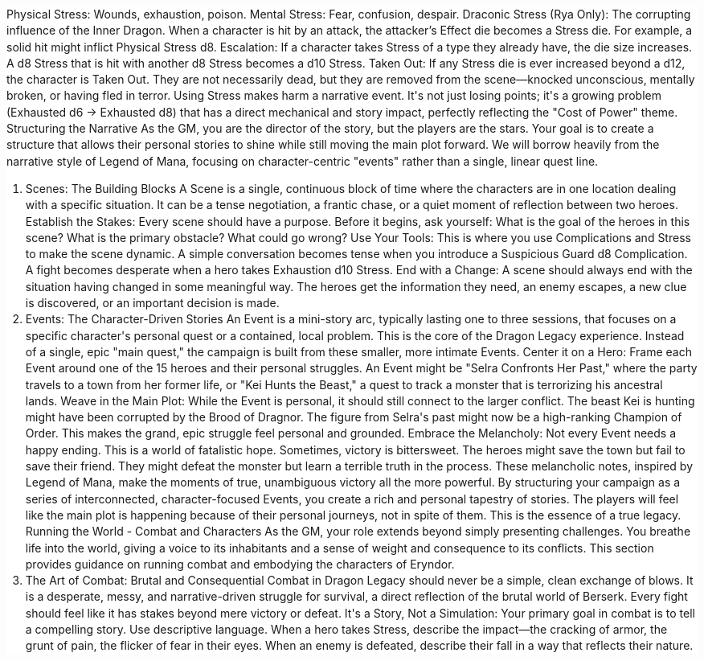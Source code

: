 Physical Stress: Wounds, exhaustion, poison.
Mental Stress: Fear, confusion, despair.
Draconic Stress (Rya Only): The corrupting influence of the Inner Dragon.
When a character is hit by an attack, the attacker’s Effect die becomes a Stress die. For example, a solid hit might inflict Physical Stress d8.
Escalation: If a character takes Stress of a type they already have, the die size increases. A d8 Stress that is hit with another d8 Stress becomes a d10 Stress.
Taken Out: If any Stress die is ever increased beyond a d12, the character is Taken Out. They are not necessarily dead, but they are removed from the scene—knocked unconscious, mentally broken, or having fled in terror.
Using Stress makes harm a narrative event. It's not just losing points; it's a growing problem (Exhausted d6 -> Exhausted d8) that has a direct mechanical and story impact, perfectly reflecting the "Cost of Power" theme.
Structuring the Narrative
As the GM, you are the director of the story, but the players are the stars. Your goal is to create a structure that allows their personal stories to shine while still moving the main plot forward. We will borrow heavily from the narrative style of Legend of Mana, focusing on character-centric "events" rather than a single, linear quest line.
1. Scenes: The Building Blocks
A Scene is a single, continuous block of time where the characters are in one location dealing with a specific situation. It can be a tense negotiation, a frantic chase, or a quiet moment of reflection between two heroes.
Establish the Stakes: Every scene should have a purpose. Before it begins, ask yourself: What is the goal of the heroes in this scene? What is the primary obstacle? What could go wrong?
Use Your Tools: This is where you use Complications and Stress to make the scene dynamic. A simple conversation becomes tense when you introduce a Suspicious Guard d8 Complication. A fight becomes desperate when a hero takes Exhaustion d10 Stress.
End with a Change: A scene should always end with the situation having changed in some meaningful way. The heroes get the information they need, an enemy escapes, a new clue is discovered, or an important decision is made.
2. Events: The Character-Driven Stories
An Event is a mini-story arc, typically lasting one to three sessions, that focuses on a specific character's personal quest or a contained, local problem. This is the core of the Dragon Legacy experience. Instead of a single, epic "main quest," the campaign is built from these smaller, more intimate Events.
Center it on a Hero: Frame each Event around one of the 15 heroes and their personal struggles. An Event might be "Selra Confronts Her Past," where the party travels to a town from her former life, or "Kei Hunts the Beast," a quest to track a monster that is terrorizing his ancestral lands.
Weave in the Main Plot: While the Event is personal, it should still connect to the larger conflict. The beast Kei is hunting might have been corrupted by the Brood of Dragnor. The figure from Selra's past might now be a high-ranking Champion of Order. This makes the grand, epic struggle feel personal and grounded.
Embrace the Melancholy: Not every Event needs a happy ending. This is a world of fatalistic hope. Sometimes, victory is bittersweet. The heroes might save the town but fail to save their friend. They might defeat the monster but learn a terrible truth in the process. These melancholic notes, inspired by Legend of Mana, make the moments of true, unambiguous victory all the more powerful.
By structuring your campaign as a series of interconnected, character-focused Events, you create a rich and personal tapestry of stories. The players will feel like the main plot is happening because of their personal journeys, not in spite of them. This is the essence of a true legacy.
Running the World - Combat and Characters
As the GM, your role extends beyond simply presenting challenges. You breathe life into the world, giving a voice to its inhabitants and a sense of weight and consequence to its conflicts. This section provides guidance on running combat and embodying the characters of Eryndor.
1. The Art of Combat: Brutal and Consequential
Combat in Dragon Legacy should never be a simple, clean exchange of blows. It is a desperate, messy, and narrative-driven struggle for survival, a direct reflection of the brutal world of Berserk. Every fight should feel like it has stakes beyond mere victory or defeat.
It's a Story, Not a Simulation: Your primary goal in combat is to tell a compelling story. Use descriptive language. When a hero takes Stress, describe the impact—the cracking of armor, the grunt of pain, the flicker of fear in their eyes. When an enemy is defeated, describe their fall in a way that reflects their nature.